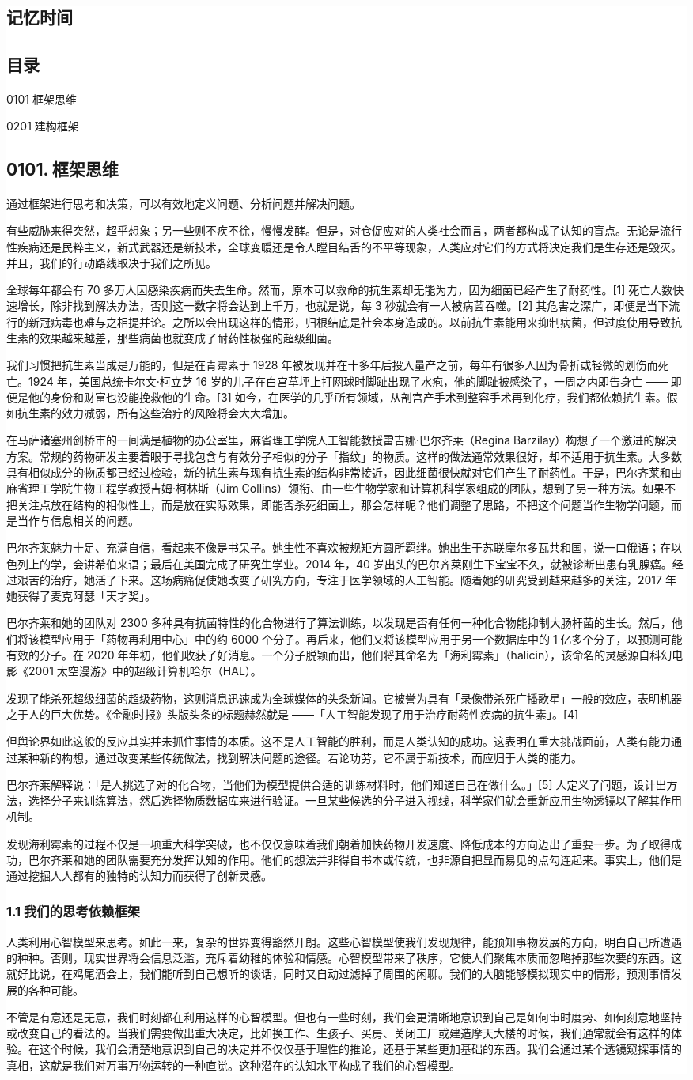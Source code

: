 ## 记忆时间

## 目录

0101 框架思维

0201 建构框架

## 0101. 框架思维

通过框架进行思考和决策，可以有效地定义问题、分析问题并解决问题。

有些威胁来得突然，超乎想象；另一些则不疾不徐，慢慢发酵。但是，对仓促应对的人类社会而言，两者都构成了认知的盲点。无论是流行性疾病还是民粹主义，新式武器还是新技术，全球变暖还是令人瞠目结舌的不平等现象，人类应对它们的方式将决定我们是生存还是毁灭。并且，我们的行动路线取决于我们之所见。

全球每年都会有 70 多万人因感染疾病而失去生命。然而，原本可以救命的抗生素却无能为力，因为细菌已经产生了耐药性。[1] 死亡人数快速增长，除非找到解决办法，否则这一数字将会达到上千万，也就是说，每 3 秒就会有一人被病菌吞噬。[2] 其危害之深广，即便是当下流行的新冠病毒也难与之相提并论。之所以会出现这样的情形，归根结底是社会本身造成的。以前抗生素能用来抑制病菌，但过度使用导致抗生素的效果越来越差，那些病菌也就变成了耐药性极强的超级细菌。

我们习惯把抗生素当成是万能的，但是在青霉素于 1928 年被发现并在十多年后投入量产之前，每年有很多人因为骨折或轻微的划伤而死亡。1924 年，美国总统卡尔文·柯立芝 16 岁的儿子在白宫草坪上打网球时脚趾出现了水疱，他的脚趾被感染了，一周之内即告身亡 —— 即便是他的身份和财富也没能挽救他的生命。[3] 如今，在医学的几乎所有领域，从剖宫产手术到整容手术再到化疗，我们都依赖抗生素。假如抗生素的效力减弱，所有这些治疗的风险将会大大增加。

在马萨诸塞州剑桥市的一间满是植物的办公室里，麻省理工学院人工智能教授雷吉娜·巴尔齐莱（Regina Barzilay）构想了一个激进的解决方案。常规的药物研发主要着眼于寻找包含与有效分子相似的分子「指纹」的物质。这样的做法通常效果很好，却不适用于抗生素。大多数具有相似成分的物质都已经过检验，新的抗生素与现有抗生素的结构非常接近，因此细菌很快就对它们产生了耐药性。于是，巴尔齐莱和由麻省理工学院生物工程学教授吉姆·柯林斯（Jim Collins）领衔、由一些生物学家和计算机科学家组成的团队，想到了另一种方法。如果不把关注点放在结构的相似性上，而是放在实际效果，即能否杀死细菌上，那会怎样呢？他们调整了思路，不把这个问题当作生物学问题，而是当作与信息相关的问题。

巴尔齐莱魅力十足、充满自信，看起来不像是书呆子。她生性不喜欢被规矩方圆所羁绊。她出生于苏联摩尔多瓦共和国，说一口俄语；在以色列上的学，会讲希伯来语；最后在美国完成了研究生学业。2014 年，40 岁出头的巴尔齐莱刚生下宝宝不久，就被诊断出患有乳腺癌。经过艰苦的治疗，她活了下来。这场病痛促使她改变了研究方向，专注于医学领域的人工智能。随着她的研究受到越来越多的关注，2017 年她获得了麦克阿瑟「天才奖」。

巴尔齐莱和她的团队对 2300 多种具有抗菌特性的化合物进行了算法训练，以发现是否有任何一种化合物能抑制大肠杆菌的生长。然后，他们将该模型应用于「药物再利用中心」中的约 6000 个分子。再后来，他们又将该模型应用于另一个数据库中的 1 亿多个分子，以预测可能有效的分子。在 2020 年年初，他们收获了好消息。一个分子脱颖而出，他们将其命名为「海利霉素」（halicin），该命名的灵感源自科幻电影《2001 太空漫游》中的超级计算机哈尔（HAL）。

发现了能杀死超级细菌的超级药物，这则消息迅速成为全球媒体的头条新闻。它被誉为具有「录像带杀死广播歌星」一般的效应，表明机器之于人的巨大优势。《金融时报》头版头条的标题赫然就是 ——「人工智能发现了用于治疗耐药性疾病的抗生素」。[4]

但舆论界如此这般的反应其实并未抓住事情的本质。这不是人工智能的胜利，而是人类认知的成功。这表明在重大挑战面前，人类有能力通过某种新的构想，通过改变某些传统做法，找到解决问题的途径。若论功劳，它不属于新技术，而应归于人类的能力。

巴尔齐莱解释说：「是人挑选了对的化合物，当他们为模型提供合适的训练材料时，他们知道自己在做什么。」[5] 人定义了问题，设计出方法，选择分子来训练算法，然后选择物质数据库来进行验证。一旦某些候选的分子进入视线，科学家们就会重新应用生物透镜以了解其作用机制。

发现海利霉素的过程不仅是一项重大科学突破，也不仅仅意味着我们朝着加快药物开发速度、降低成本的方向迈出了重要一步。为了取得成功，巴尔齐莱和她的团队需要充分发挥认知的作用。他们的想法并非得自书本或传统，也非源自把显而易见的点勾连起来。事实上，他们是通过挖掘人人都有的独特的认知力而获得了创新灵感。

### 1.1 我们的思考依赖框架

人类利用心智模型来思考。如此一来，复杂的世界变得豁然开朗。这些心智模型使我们发现规律，能预知事物发展的方向，明白自己所遭遇的种种。否则，现实世界将会信息泛滥，充斥着幼稚的体验和情感。心智模型带来了秩序，它使人们聚焦本质而忽略掉那些次要的东西。这就好比说，在鸡尾酒会上，我们能听到自己想听的谈话，同时又自动过滤掉了周围的闲聊。我们的大脑能够模拟现实中的情形，预测事情发展的各种可能。

不管是有意还是无意，我们时刻都在利用这样的心智模型。但也有一些时刻，我们会更清晰地意识到自己是如何审时度势、如何刻意地坚持或改变自己的看法的。当我们需要做出重大决定，比如换工作、生孩子、买房、关闭工厂或建造摩天大楼的时候，我们通常就会有这样的体验。在这个时候，我们会清楚地意识到自己的决定并不仅仅基于理性的推论，还基于某些更加基础的东西。我们会通过某个透镜窥探事情的真相，这就是我们对万事万物运转的一种直觉。这种潜在的认知水平构成了我们的心智模型。
